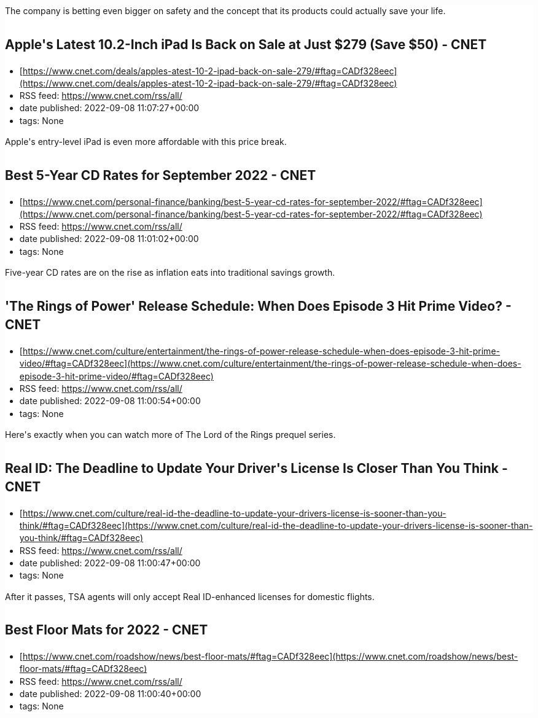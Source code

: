 The company is betting even bigger on safety and the concept that its products could actually save your life.

## Apple's Latest 10.2-Inch iPad Is Back on Sale at Just $279 (Save $50)     - CNET
 - [https://www.cnet.com/deals/apples-atest-10-2-ipad-back-on-sale-279/#ftag=CADf328eec](https://www.cnet.com/deals/apples-atest-10-2-ipad-back-on-sale-279/#ftag=CADf328eec)
 - RSS feed: https://www.cnet.com/rss/all/
 - date published: 2022-09-08 11:07:27+00:00
 - tags: None

Apple's entry-level iPad is even more affordable with this price break.

## Best 5-Year CD Rates for September 2022     - CNET
 - [https://www.cnet.com/personal-finance/banking/best-5-year-cd-rates-for-september-2022/#ftag=CADf328eec](https://www.cnet.com/personal-finance/banking/best-5-year-cd-rates-for-september-2022/#ftag=CADf328eec)
 - RSS feed: https://www.cnet.com/rss/all/
 - date published: 2022-09-08 11:01:02+00:00
 - tags: None

Five-year CD rates are on the rise as inflation eats into traditional savings growth.

## 'The Rings of Power' Release Schedule: When Does Episode 3 Hit Prime Video?     - CNET
 - [https://www.cnet.com/culture/entertainment/the-rings-of-power-release-schedule-when-does-episode-3-hit-prime-video/#ftag=CADf328eec](https://www.cnet.com/culture/entertainment/the-rings-of-power-release-schedule-when-does-episode-3-hit-prime-video/#ftag=CADf328eec)
 - RSS feed: https://www.cnet.com/rss/all/
 - date published: 2022-09-08 11:00:54+00:00
 - tags: None

Here's exactly when you can watch more of The Lord of the Rings prequel series.

## Real ID: The Deadline to Update Your Driver's License Is Closer Than You Think     - CNET
 - [https://www.cnet.com/culture/real-id-the-deadline-to-update-your-drivers-license-is-sooner-than-you-think/#ftag=CADf328eec](https://www.cnet.com/culture/real-id-the-deadline-to-update-your-drivers-license-is-sooner-than-you-think/#ftag=CADf328eec)
 - RSS feed: https://www.cnet.com/rss/all/
 - date published: 2022-09-08 11:00:47+00:00
 - tags: None

After it passes, TSA agents will only accept Real ID-enhanced licenses for domestic flights.

## Best Floor Mats for 2022     - CNET
 - [https://www.cnet.com/roadshow/news/best-floor-mats/#ftag=CADf328eec](https://www.cnet.com/roadshow/news/best-floor-mats/#ftag=CADf328eec)
 - RSS feed: https://www.cnet.com/rss/all/
 - date published: 2022-09-08 11:00:40+00:00
 - tags: None
